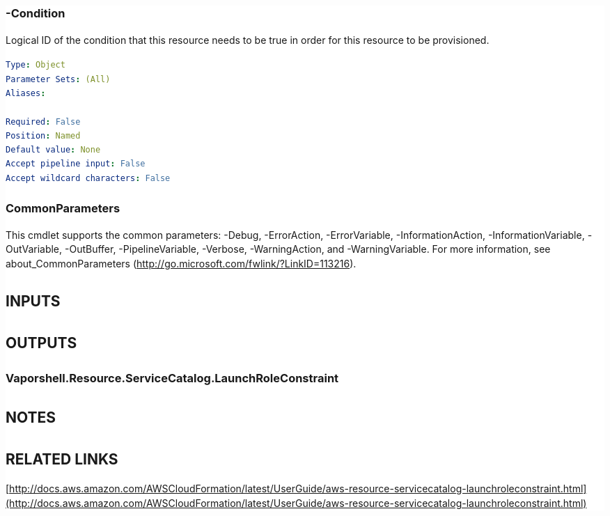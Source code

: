 ### -Condition
Logical ID of the condition that this resource needs to be true in order for this resource to be provisioned.

```yaml
Type: Object
Parameter Sets: (All)
Aliases:

Required: False
Position: Named
Default value: None
Accept pipeline input: False
Accept wildcard characters: False
```

### CommonParameters
This cmdlet supports the common parameters: -Debug, -ErrorAction, -ErrorVariable, -InformationAction, -InformationVariable, -OutVariable, -OutBuffer, -PipelineVariable, -Verbose, -WarningAction, and -WarningVariable.
For more information, see about_CommonParameters (http://go.microsoft.com/fwlink/?LinkID=113216).

## INPUTS

## OUTPUTS

### Vaporshell.Resource.ServiceCatalog.LaunchRoleConstraint

## NOTES

## RELATED LINKS

[http://docs.aws.amazon.com/AWSCloudFormation/latest/UserGuide/aws-resource-servicecatalog-launchroleconstraint.html](http://docs.aws.amazon.com/AWSCloudFormation/latest/UserGuide/aws-resource-servicecatalog-launchroleconstraint.html)

